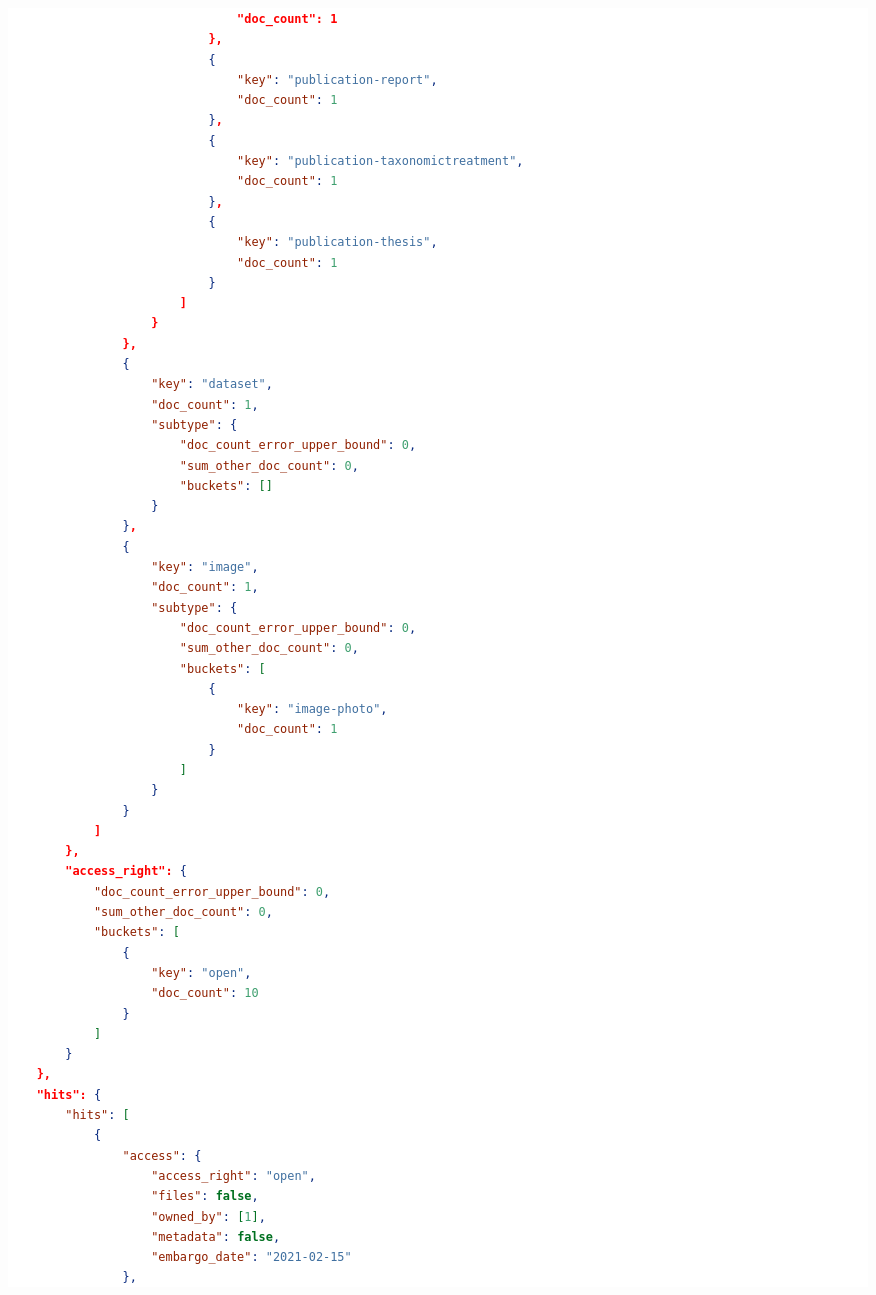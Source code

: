 ``` json
                                "doc_count": 1
                            },
                            {
                                "key": "publication-report",
                                "doc_count": 1
                            },
                            {
                                "key": "publication-taxonomictreatment",
                                "doc_count": 1
                            },
                            {
                                "key": "publication-thesis",
                                "doc_count": 1
                            }
                        ]
                    }
                },
                {
                    "key": "dataset",
                    "doc_count": 1,
                    "subtype": {
                        "doc_count_error_upper_bound": 0,
                        "sum_other_doc_count": 0,
                        "buckets": []
                    }
                },
                {
                    "key": "image",
                    "doc_count": 1,
                    "subtype": {
                        "doc_count_error_upper_bound": 0,
                        "sum_other_doc_count": 0,
                        "buckets": [
                            {
                                "key": "image-photo",
                                "doc_count": 1
                            }
                        ]
                    }
                }
            ]
        },
        "access_right": {
            "doc_count_error_upper_bound": 0,
            "sum_other_doc_count": 0,
            "buckets": [
                {
                    "key": "open",
                    "doc_count": 10
                }
            ]
        }
    },
    "hits": {
        "hits": [
            {
                "access": {
                    "access_right": "open",
                    "files": false,
                    "owned_by": [1],
                    "metadata": false,
                    "embargo_date": "2021-02-15"
                },
```